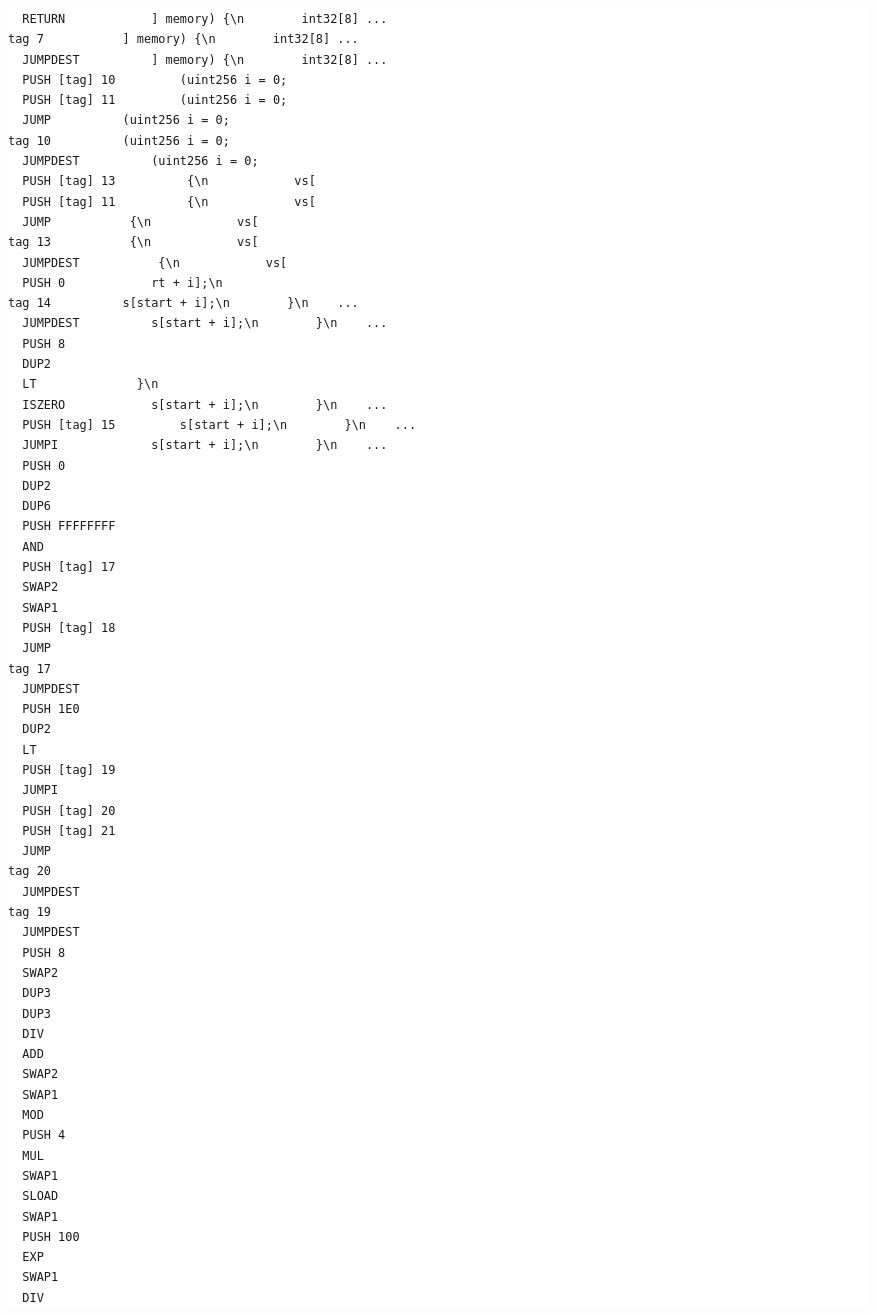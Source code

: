       RETURN 			] memory) {\n        int32[8] ...
    tag 7			] memory) {\n        int32[8] ...
      JUMPDEST 			] memory) {\n        int32[8] ...
      PUSH [tag] 10			(uint256 i = 0;
      PUSH [tag] 11			(uint256 i = 0;
      JUMP 			(uint256 i = 0;
    tag 10			(uint256 i = 0;
      JUMPDEST 			(uint256 i = 0;
      PUSH [tag] 13			 {\n            vs[
      PUSH [tag] 11			 {\n            vs[
      JUMP 			 {\n            vs[
    tag 13			 {\n            vs[
      JUMPDEST 			 {\n            vs[
      PUSH 0			rt + i];\n
    tag 14			s[start + i];\n        }\n    ...
      JUMPDEST 			s[start + i];\n        }\n    ...
      PUSH 8			 
      DUP2 			 
      LT 			  }\n 
      ISZERO 			s[start + i];\n        }\n    ...
      PUSH [tag] 15			s[start + i];\n        }\n    ...
      JUMPI 			s[start + i];\n        }\n    ...
      PUSH 0			
      DUP2 			
      DUP6 			
      PUSH FFFFFFFF			
      AND 			
      PUSH [tag] 17			
      SWAP2 			
      SWAP1 			
      PUSH [tag] 18			
      JUMP 			
    tag 17			
      JUMPDEST 			
      PUSH 1E0			
      DUP2 			
      LT 			
      PUSH [tag] 19			
      JUMPI 			
      PUSH [tag] 20			
      PUSH [tag] 21			
      JUMP 			
    tag 20			
      JUMPDEST 			
    tag 19			
      JUMPDEST 			
      PUSH 8			
      SWAP2 			
      DUP3 			
      DUP3 			
      DIV 			
      ADD 			
      SWAP2 			
      SWAP1 			
      MOD 			
      PUSH 4			
      MUL 			
      SWAP1 			
      SLOAD 			
      SWAP1 			
      PUSH 100			
      EXP 			
      SWAP1 			
      DIV 			